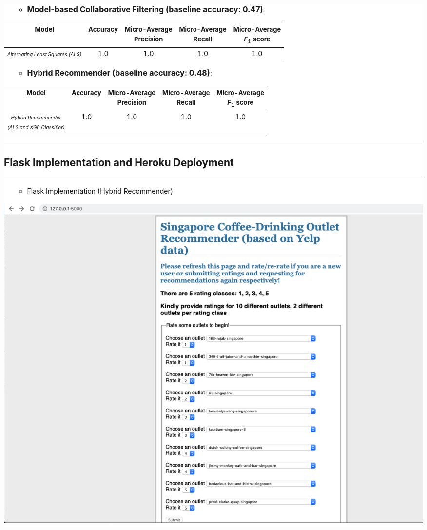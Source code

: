 <ul>
    
- <font size='3'>__Model-based Collaborative Filtering (baseline accuracy: 0.47)__</font>:
    
    </ul>

|<center><font size='2'>Model<center>|<center><font size='2'>Accuracy<center>|<center><font size='2'>Micro-Average<br>Precision<center>|<center><font size='2'>Micro-Average<br>Recall<center>|<center><font size='2'>Micro-Average<br>$F_1$ score<center>|
|---|---|---|---|---|
|<center><font size='1'>*Alternating Least Squares (ALS)*<center>|<center>1.0<center>|<center>1.0<center>|<center>1.0<center>|<center>1.0<center>|
    
<ul>
    
- <font size='3'>__Hybrid Recommender (baseline accuracy: 0.48)__</font>:
    
    </ul>

|<center><font size='2'>Model<center>|<center><font size='2'>Accuracy<center>|<center><font size='2'>Micro-Average<br>Precision<center>|<center><font size='2'>Micro-Average<br>Recall<center>|<center><font size='2'>Micro-Average<br>$F_1$ score<center>|
|---|---|---|---|---|
|<center><font size='1'>*Hybrid Recommender<br>(ALS and XGB Classifier)*<center>|<center>1.0<center>|<center>1.0<center>|<center>1.0<center>|<center>1.0<center>|
    
---

## Flask Implementation and Heroku Deployment
---

<ul>
    
- Flask Implementation (Hybrid Recommender)

</ul>
    
<img src="yelp_data/Flask_app_frontpage_1.png"/>